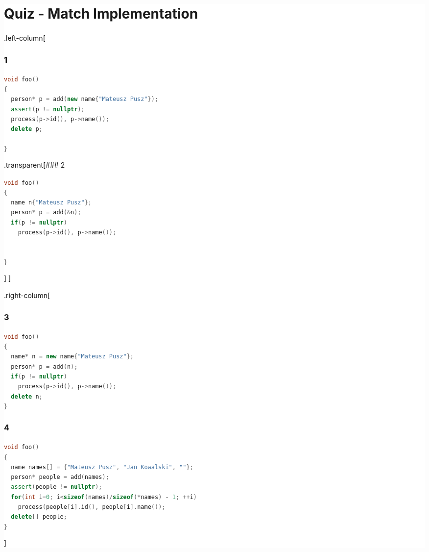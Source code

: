 # Quiz - Match Implementation

.left-column[
### 1
```cpp
void foo()
{
  person* p = add(new name{"Mateusz Pusz"});
  assert(p != nullptr);
  process(p->id(), p->name());
  delete p;

}
```

.transparent[### 2
```cpp
void foo()
{
  name n{"Mateusz Pusz"};
  person* p = add(&n);
  if(p != nullptr)
    process(p->id(), p->name());


}
```
]
]

.right-column[
### 3
```cpp
void foo()
{
  name* n = new name{"Mateusz Pusz"};
  person* p = add(n);
  if(p != nullptr)
    process(p->id(), p->name());
  delete n;
}
```

### 4
```cpp
void foo()
{
  name names[] = {"Mateusz Pusz", "Jan Kowalski", ""};
  person* people = add(names);
  assert(people != nullptr);
  for(int i=0; i<sizeof(names)/sizeof(*names) - 1; ++i)
    process(people[i].id(), people[i].name());
  delete[] people;
}
```
]
